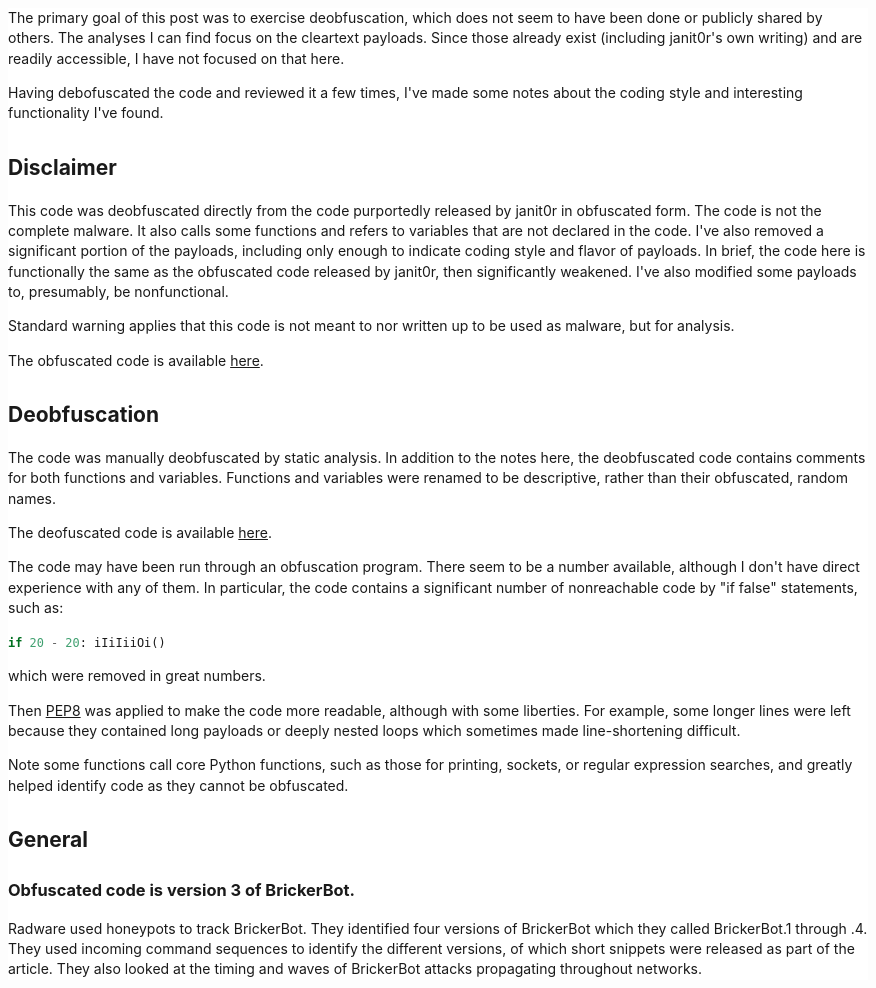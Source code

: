 The primary goal of this post was to exercise deobfuscation, which does not seem to have been done or publicly shared by others. The analyses I can find focus on the cleartext payloads. Since those already exist (including janit0r's own writing) and are readily accessible, I have not focused on that here.

Having debofuscated the code and reviewed it a few times, I've made some notes about the coding style and interesting functionality I've found.

## Disclaimer

This code was deobfuscated directly from the code purportedly released by janit0r in obfuscated form. The code is not the complete malware. It also calls some functions and refers to variables that are not declared in the code. I've also removed a significant portion of the payloads, including only enough to indicate coding style and flavor of payloads. In brief, the code here is functionally the same as the obfuscated code released by janit0r, then significantly weakened. I've also modified some payloads to, presumably, be nonfunctional.

Standard warning applies that this code is not meant to nor written up to be used as malware, but for analysis.

The obfuscated code is available [here](https://ghostbin.com/paste/o6553).

## Deobfuscation

The code was manually deobfuscated by static analysis. In addition to the notes here, the deobfuscated code contains comments for both functions and variables. Functions and variables were renamed to be descriptive, rather than their obfuscated, random names.

The deofuscated code is available [here](https://github.com/nyoshimizu/Deobfuscated-BrickerBot/blob/master/deobfuscated_brickerbot.py).

The code may have been run through an obfuscation program. There seem to be a number available, although I don't have direct experience with any of them. In particular, the code contains a significant number of nonreachable code by "if false" statements, such as:

```python
if 20 - 20: iIiIiiOi()
```

which were removed in great numbers.

Then [PEP8](https://www.python.org/dev/peps/pep-0008/) was applied to make the code more readable, although with some liberties. For example, some longer lines were left because they contained long payloads or deeply nested loops which sometimes made line-shortening difficult.

Note some functions call core Python functions, such as those for printing, sockets, or regular expression searches, and greatly helped identify code as they cannot be obfuscated. 

## General

### Obfuscated code is version 3 of BrickerBot.

Radware used honeypots to track BrickerBot. They identified four versions of BrickerBot which they called BrickerBot.1 through .4. They used incoming command sequences to identify the different versions, of which short snippets were released as part of the article. They also looked at the timing and waves of BrickerBot attacks propagating throughout networks.
